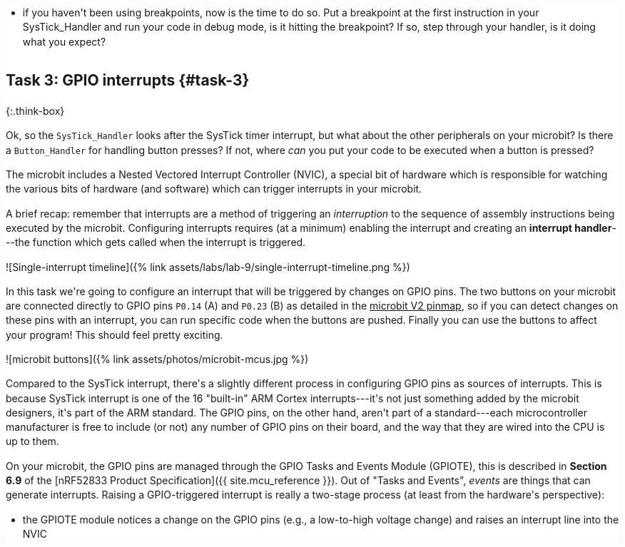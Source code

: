 - if you haven't been using breakpoints, now is the time to do so. Put a breakpoint at the 
first instruction in your SysTick_Handler and run your code in debug mode, is it hitting the 
breakpoint? If so, step through your handler, is it doing what you expect?
</div>

## Task 3: GPIO interrupts {#task-3}

{:.think-box}

Ok, so the `SysTick_Handler` looks after the SysTick timer interrupt, but what
about the other peripherals on your microbit? Is there a `Button_Handler`
for handling button presses? If not, where *can* you put your code to
be executed when a button is pressed?

The microbit includes a Nested Vectored Interrupt Controller (NVIC), a special
bit of hardware which is responsible for watching the various bits of hardware
(and software) which can trigger interrupts in your microbit.

A brief recap: remember that interrupts are a method of triggering an
*interruption* to the sequence of assembly instructions being executed by the
microbit. Configuring interrupts requires (at a minimum) enabling the
interrupt and creating an **interrupt handler**---the function which gets called
when the interrupt is triggered.

![Single-interrupt timeline]({% link assets/labs/lab-9/single-interrupt-timeline.png %})

In this task we're going to configure an interrupt that will be triggered
by changes on GPIO pins. The two buttons on your microbit are connected
directly to GPIO pins `P0.14` (A) and `P0.23` (B) as detailed in the 
[microbit V2 pinmap](https://tech.microbit.org/hardware/schematic/#v2-pinmap), 
so if you can detect changes on these pins with an interrupt, you can run 
specific code when the buttons are pushed. Finally you can use the buttons to 
affect your program! This should feel pretty exciting.  

![microbit buttons]({% link assets/photos/microbit-mcus.jpg %})

Compared to the SysTick interrupt, there's a slightly different process in
configuring GPIO pins as sources of interrupts. This is because SysTick
interrupt is one of the 16 "built-in" ARM Cortex interrupts---it's not just
something added by the microbit designers, it's
part of the ARM standard. The GPIO pins, on the other hand, aren't part of a
standard---each microcontroller manufacturer is free to include (or not) any
number of GPIO pins on their board, and the way that they are wired into the CPU
is up to them.

On your microbit, the GPIO pins are managed through the GPIO Tasks and Events
Module (GPIOTE), this is described in **Section 6.9** of the [nRF52833 Product
Specification]({{ site.mcu_reference }}). Out of "Tasks and Events", _events_
are things that can generate interrupts. Raising a GPIO-triggered interrupt is
really a two-stage process (at least from the hardware's perspective):

- the GPIOTE module notices a change on the GPIO pins (e.g., a low-to-high
  voltage change) and raises an interrupt line into the NVIC
